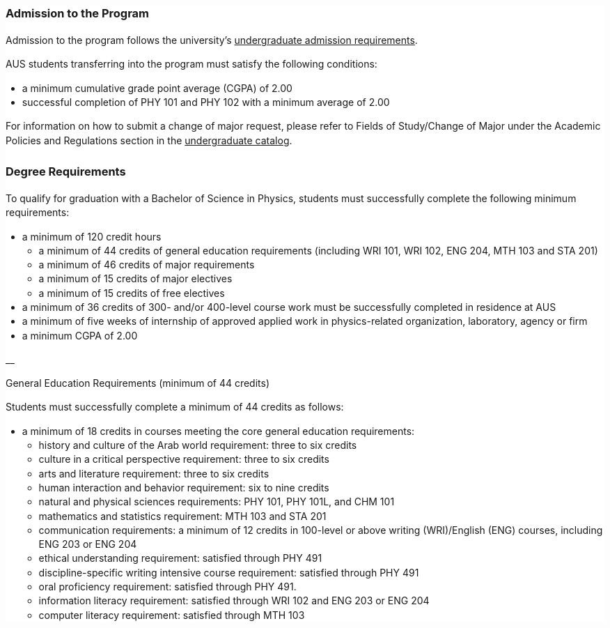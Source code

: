### Admission to the Program

Admission to the program follows the university’s [undergraduate admission
requirements](/admissions/bachelors-degrees/application-requirements).

AUS students transferring into the program must satisfy the following
conditions:

  * a minimum cumulative grade point average (CGPA) of 2.00
  * successful completion of PHY 101 and PHY 102 with a minimum average of 2.00

For information on how to submit a change of major request, please refer to
Fields of Study/Change of Major under the Academic Policies and Regulations
section in the [undergraduate
catalog](javascript:aus_external_warning_ShowExternalUrlDialog\("https://viewer.zmags.com/publication/55144222#/55144222/1"\);).

### Degree Requirements

To qualify for graduation with a Bachelor of Science in Physics, students must
successfully complete the following minimum requirements:

  * a minimum of 120 credit hours 
    * a minimum of 44 credits of general education requirements (including WRI 101, WRI 102, ENG 204, MTH 103 and STA 201)
    * a minimum of 46 credits of major requirements
    * a minimum of 15 credits of major electives
    * a minimum of 15 credits of free electives
  * a minimum of 36 credits of 300- and/or 400-level course work must be successfully completed in residence at AUS
  * a minimum of five weeks of internship of approved applied work in physics-related organization, laboratory, agency or firm
  * a minimum CGPA of 2.00

__

General Education Requirements (minimum of 44 credits)

Students must successfully complete a minimum of 44 credits as follows:

  * a minimum of 18 credits in courses meeting the core general education requirements: 
    * history and culture of the Arab world requirement: three to six credits
    * culture in a critical perspective requirement: three to six credits
    * arts and literature requirement: three to six credits
    * human interaction and behavior requirement: six to nine credits
    * natural and physical sciences requirements: PHY 101, PHY 101L, and CHM 101
    * mathematics and statistics requirement: MTH 103 and STA 201
    * communication requirements: a minimum of 12 credits in 100-level or above writing (WRI)/English (ENG) courses, including ENG 203 or ENG 204
    * ethical understanding requirement: satisfied through PHY 491
    * discipline-specific writing intensive course requirement: satisfied through PHY 491
    * oral proficiency requirement: satisfied through PHY 491.
    * information literacy requirement: satisfied through WRI 102 and ENG 203 or ENG 204
    * computer literacy requirement: satisfied through MTH 103
